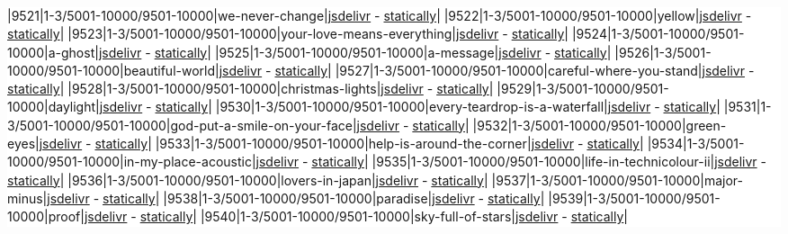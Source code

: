 |9521|1-3/5001-10000/9501-10000|we-never-change|[jsdelivr](https://cdn.jsdelivr.net/gh/dbchord/png-old-c-1280x720_1-3/5001-10000/9501-10000/we-never-change.png) - [statically](https://cdn.statically.io/gh/dbchord/png-old-c-1280x720_1-3/img/5001-10000/9501-10000/we-never-change.png)|
|9522|1-3/5001-10000/9501-10000|yellow|[jsdelivr](https://cdn.jsdelivr.net/gh/dbchord/png-old-c-1280x720_1-3/5001-10000/9501-10000/yellow.png) - [statically](https://cdn.statically.io/gh/dbchord/png-old-c-1280x720_1-3/img/5001-10000/9501-10000/yellow.png)|
|9523|1-3/5001-10000/9501-10000|your-love-means-everything|[jsdelivr](https://cdn.jsdelivr.net/gh/dbchord/png-old-c-1280x720_1-3/5001-10000/9501-10000/your-love-means-everything.png) - [statically](https://cdn.statically.io/gh/dbchord/png-old-c-1280x720_1-3/img/5001-10000/9501-10000/your-love-means-everything.png)|
|9524|1-3/5001-10000/9501-10000|a-ghost|[jsdelivr](https://cdn.jsdelivr.net/gh/dbchord/png-old-c-1280x720_1-3/5001-10000/9501-10000/a-ghost.png) - [statically](https://cdn.statically.io/gh/dbchord/png-old-c-1280x720_1-3/img/5001-10000/9501-10000/a-ghost.png)|
|9525|1-3/5001-10000/9501-10000|a-message|[jsdelivr](https://cdn.jsdelivr.net/gh/dbchord/png-old-c-1280x720_1-3/5001-10000/9501-10000/a-message.png) - [statically](https://cdn.statically.io/gh/dbchord/png-old-c-1280x720_1-3/img/5001-10000/9501-10000/a-message.png)|
|9526|1-3/5001-10000/9501-10000|beautiful-world|[jsdelivr](https://cdn.jsdelivr.net/gh/dbchord/png-old-c-1280x720_1-3/5001-10000/9501-10000/beautiful-world.png) - [statically](https://cdn.statically.io/gh/dbchord/png-old-c-1280x720_1-3/img/5001-10000/9501-10000/beautiful-world.png)|
|9527|1-3/5001-10000/9501-10000|careful-where-you-stand|[jsdelivr](https://cdn.jsdelivr.net/gh/dbchord/png-old-c-1280x720_1-3/5001-10000/9501-10000/careful-where-you-stand.png) - [statically](https://cdn.statically.io/gh/dbchord/png-old-c-1280x720_1-3/img/5001-10000/9501-10000/careful-where-you-stand.png)|
|9528|1-3/5001-10000/9501-10000|christmas-lights|[jsdelivr](https://cdn.jsdelivr.net/gh/dbchord/png-old-c-1280x720_1-3/5001-10000/9501-10000/christmas-lights.png) - [statically](https://cdn.statically.io/gh/dbchord/png-old-c-1280x720_1-3/img/5001-10000/9501-10000/christmas-lights.png)|
|9529|1-3/5001-10000/9501-10000|daylight|[jsdelivr](https://cdn.jsdelivr.net/gh/dbchord/png-old-c-1280x720_1-3/5001-10000/9501-10000/daylight.png) - [statically](https://cdn.statically.io/gh/dbchord/png-old-c-1280x720_1-3/img/5001-10000/9501-10000/daylight.png)|
|9530|1-3/5001-10000/9501-10000|every-teardrop-is-a-waterfall|[jsdelivr](https://cdn.jsdelivr.net/gh/dbchord/png-old-c-1280x720_1-3/5001-10000/9501-10000/every-teardrop-is-a-waterfall.png) - [statically](https://cdn.statically.io/gh/dbchord/png-old-c-1280x720_1-3/img/5001-10000/9501-10000/every-teardrop-is-a-waterfall.png)|
|9531|1-3/5001-10000/9501-10000|god-put-a-smile-on-your-face|[jsdelivr](https://cdn.jsdelivr.net/gh/dbchord/png-old-c-1280x720_1-3/5001-10000/9501-10000/god-put-a-smile-on-your-face.png) - [statically](https://cdn.statically.io/gh/dbchord/png-old-c-1280x720_1-3/img/5001-10000/9501-10000/god-put-a-smile-on-your-face.png)|
|9532|1-3/5001-10000/9501-10000|green-eyes|[jsdelivr](https://cdn.jsdelivr.net/gh/dbchord/png-old-c-1280x720_1-3/5001-10000/9501-10000/green-eyes.png) - [statically](https://cdn.statically.io/gh/dbchord/png-old-c-1280x720_1-3/img/5001-10000/9501-10000/green-eyes.png)|
|9533|1-3/5001-10000/9501-10000|help-is-around-the-corner|[jsdelivr](https://cdn.jsdelivr.net/gh/dbchord/png-old-c-1280x720_1-3/5001-10000/9501-10000/help-is-around-the-corner.png) - [statically](https://cdn.statically.io/gh/dbchord/png-old-c-1280x720_1-3/img/5001-10000/9501-10000/help-is-around-the-corner.png)|
|9534|1-3/5001-10000/9501-10000|in-my-place-acoustic|[jsdelivr](https://cdn.jsdelivr.net/gh/dbchord/png-old-c-1280x720_1-3/5001-10000/9501-10000/in-my-place-acoustic.png) - [statically](https://cdn.statically.io/gh/dbchord/png-old-c-1280x720_1-3/img/5001-10000/9501-10000/in-my-place-acoustic.png)|
|9535|1-3/5001-10000/9501-10000|life-in-technicolour-ii|[jsdelivr](https://cdn.jsdelivr.net/gh/dbchord/png-old-c-1280x720_1-3/5001-10000/9501-10000/life-in-technicolour-ii.png) - [statically](https://cdn.statically.io/gh/dbchord/png-old-c-1280x720_1-3/img/5001-10000/9501-10000/life-in-technicolour-ii.png)|
|9536|1-3/5001-10000/9501-10000|lovers-in-japan|[jsdelivr](https://cdn.jsdelivr.net/gh/dbchord/png-old-c-1280x720_1-3/5001-10000/9501-10000/lovers-in-japan.png) - [statically](https://cdn.statically.io/gh/dbchord/png-old-c-1280x720_1-3/img/5001-10000/9501-10000/lovers-in-japan.png)|
|9537|1-3/5001-10000/9501-10000|major-minus|[jsdelivr](https://cdn.jsdelivr.net/gh/dbchord/png-old-c-1280x720_1-3/5001-10000/9501-10000/major-minus.png) - [statically](https://cdn.statically.io/gh/dbchord/png-old-c-1280x720_1-3/img/5001-10000/9501-10000/major-minus.png)|
|9538|1-3/5001-10000/9501-10000|paradise|[jsdelivr](https://cdn.jsdelivr.net/gh/dbchord/png-old-c-1280x720_1-3/5001-10000/9501-10000/paradise.png) - [statically](https://cdn.statically.io/gh/dbchord/png-old-c-1280x720_1-3/img/5001-10000/9501-10000/paradise.png)|
|9539|1-3/5001-10000/9501-10000|proof|[jsdelivr](https://cdn.jsdelivr.net/gh/dbchord/png-old-c-1280x720_1-3/5001-10000/9501-10000/proof.png) - [statically](https://cdn.statically.io/gh/dbchord/png-old-c-1280x720_1-3/img/5001-10000/9501-10000/proof.png)|
|9540|1-3/5001-10000/9501-10000|sky-full-of-stars|[jsdelivr](https://cdn.jsdelivr.net/gh/dbchord/png-old-c-1280x720_1-3/5001-10000/9501-10000/sky-full-of-stars.png) - [statically](https://cdn.statically.io/gh/dbchord/png-old-c-1280x720_1-3/img/5001-10000/9501-10000/sky-full-of-stars.png)|